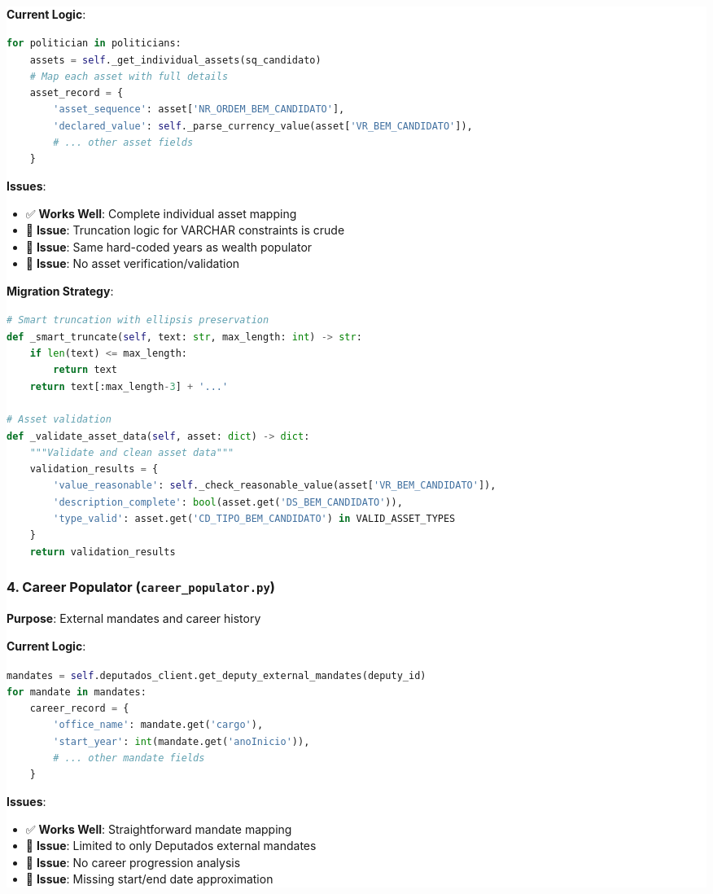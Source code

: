 **Current Logic**:
```python
for politician in politicians:
    assets = self._get_individual_assets(sq_candidato)
    # Map each asset with full details
    asset_record = {
        'asset_sequence': asset['NR_ORDEM_BEM_CANDIDATO'],
        'declared_value': self._parse_currency_value(asset['VR_BEM_CANDIDATO']),
        # ... other asset fields
    }
```

**Issues**:
- ✅ **Works Well**: Complete individual asset mapping
- 🐛 **Issue**: Truncation logic for VARCHAR constraints is crude
- 🐛 **Issue**: Same hard-coded years as wealth populator
- 🐛 **Issue**: No asset verification/validation

**Migration Strategy**:
```python
# Smart truncation with ellipsis preservation
def _smart_truncate(self, text: str, max_length: int) -> str:
    if len(text) <= max_length:
        return text
    return text[:max_length-3] + '...'

# Asset validation
def _validate_asset_data(self, asset: dict) -> dict:
    """Validate and clean asset data"""
    validation_results = {
        'value_reasonable': self._check_reasonable_value(asset['VR_BEM_CANDIDATO']),
        'description_complete': bool(asset.get('DS_BEM_CANDIDATO')),
        'type_valid': asset.get('CD_TIPO_BEM_CANDIDATO') in VALID_ASSET_TYPES
    }
    return validation_results
```

### 4. Career Populator (`career_populator.py`)

**Purpose**: External mandates and career history

**Current Logic**:
```python
mandates = self.deputados_client.get_deputy_external_mandates(deputy_id)
for mandate in mandates:
    career_record = {
        'office_name': mandate.get('cargo'),
        'start_year': int(mandate.get('anoInicio')),
        # ... other mandate fields
    }
```

**Issues**:
- ✅ **Works Well**: Straightforward mandate mapping
- 🐛 **Issue**: Limited to only Deputados external mandates
- 🐛 **Issue**: No career progression analysis
- 🐛 **Issue**: Missing start/end date approximation
